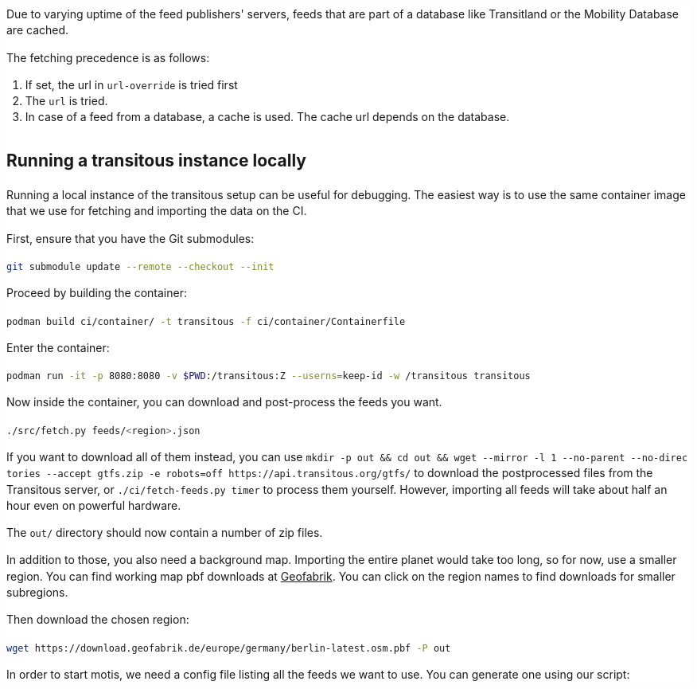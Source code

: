 Due to varying uptime of the feed publishers' servers, feeds that are part of a database like Transitland or the Mobility Database are cached.

The fetching precedence is as follows:

1. If set, the url in `url-override` is tried first
2. The `url` is tried.
3. In case of a feed from a database, a cache is used. The cache url depends on the database.

## Running a transitous instance locally

Running a local instance of the transitous setup can be useful for debugging.
The easiest way is to use the same container image that we use for fetching and importing the data on the CI.

First, ensure that you have the Git submodules:

```bash
git submodule update --remote --checkout --init
```

Proceed by building the container:

```bash
podman build ci/container/ -t transitous -f ci/container/Containerfile
```

Enter the container:

```bash
podman run -it -p 8080:8080 -v $PWD:/transitous:Z --userns=keep-id -w /transitous transitous
```

Now inside the container, you can download and post-process the feeds you want.

```bash
./src/fetch.py feeds/<region>.json
```

If you want to download all of them instead, you can use `mkdir -p out && cd out && wget --mirror -l 1 --no-parent --no-directories --accept gtfs.zip -e robots=off https://api.transitous.org/gtfs/` to download the postprocessed files from the Transitous server, or `./ci/fetch-feeds.py timer` to process them yourself. However, importing all feeds will take about half an hour even on powerful hardware.

The `out/` directory should now contain a number of zip files.

In addition to those, you also need a background map. Importing the entire planet would take too long,
so for now, use a smaller region.
You can find working map pbf downloads at [Geofabrik](https://download.geofabrik.de/).
You can click on the region names to find downloads for smaller subregions.

Then download the chosen region:

```bash
wget https://download.geofabrik.de/europe/germany/berlin-latest.osm.pbf -P out
```

In order to start motis, we need a config file listing all the feeds we want to use.
You can generate one using our script:
